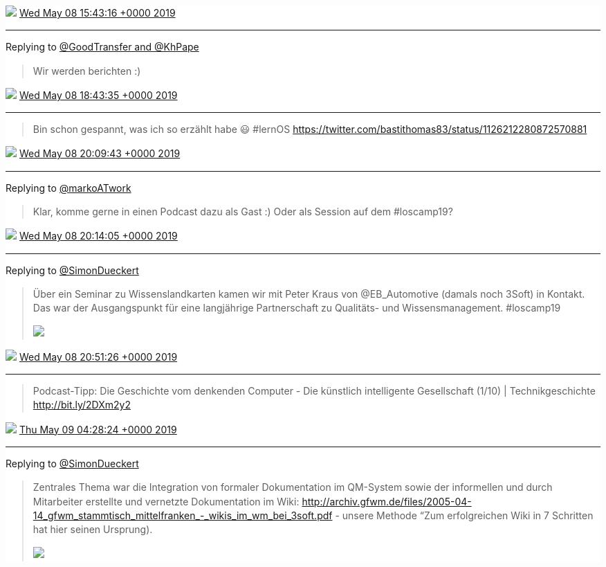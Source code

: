 <img src="media/tweet.ico" width="12" /> [Wed May 08 15:43:16 +0000 2019](https://twitter.com/SimonDueckert/status/1126150583898071041)

----

Replying to [@GoodTransfer and @KhPape](https://twitter.com/GoodTransfer/status/1126192217213886465)

> Wir werden berichten :)

<img src="media/tweet.ico" width="12" /> [Wed May 08 18:43:35 +0000 2019](https://twitter.com/SimonDueckert/status/1126195961355735041)

----

> Bin schon gespannt, was ich so erzählt habe 😃 #lernOS https://twitter.com/bastithomas83/status/1126212280872570881

<img src="media/tweet.ico" width="12" /> [Wed May 08 20:09:43 +0000 2019](https://twitter.com/SimonDueckert/status/1126217639284617219)

----

Replying to [@markoATwork](https://twitter.com/markoATwork/status/1126218110330122240)

> Klar, komme gerne in einen Podcast dazu als Gast :) Oder als Session auf dem #loscamp19?

<img src="media/tweet.ico" width="12" /> [Wed May 08 20:14:05 +0000 2019](https://twitter.com/SimonDueckert/status/1126218735415635968)

----

Replying to [@SimonDueckert](https://twitter.com/SimonDueckert/status/1123217821847183361)

> Über ein Seminar zu Wissenslandkarten kamen wir mit Peter Kraus von @EB_Automotive (damals noch 3Soft) in Kontakt. Das war der Ausgangspunkt für eine langjährige Partnerschaft zu Qualitäts- und Wissensmanagement. #loscamp19 
> 
> ![](https://t.co/0hlTKwRG0M)

<img src="media/tweet.ico" width="12" /> [Wed May 08 20:51:26 +0000 2019](https://twitter.com/SimonDueckert/status/1126228134968295424)

----

> Podcast-Tipp: Die Geschichte vom denkenden Computer - Die künstlich intelligente Gesellschaft (1/10) | Technikgeschichte http://bit.ly/2DXm2y2

<img src="media/tweet.ico" width="12" /> [Thu May 09 04:28:24 +0000 2019](https://twitter.com/SimonDueckert/status/1126343136224206851)

----

Replying to [@SimonDueckert](https://twitter.com/SimonDueckert/status/1123217821847183361)

> Zentrales Thema war die Integration von formaler Dokumentation im QM-System sowie der informellen und durch Mitarbeiter erstellte und vernetzte Dokumentation im Wiki: http://archiv.gfwm.de/files/2005-04-14_gfwm_stammtisch_mittelfranken_-_wikis_im_wm_bei_3soft.pdf - unsere Methode “Zum erfolgreichen Wiki in 7 Schritten hat hier seinen Ursprung). 
> 
> ![](https://t.co/RROBOSA9R0)
